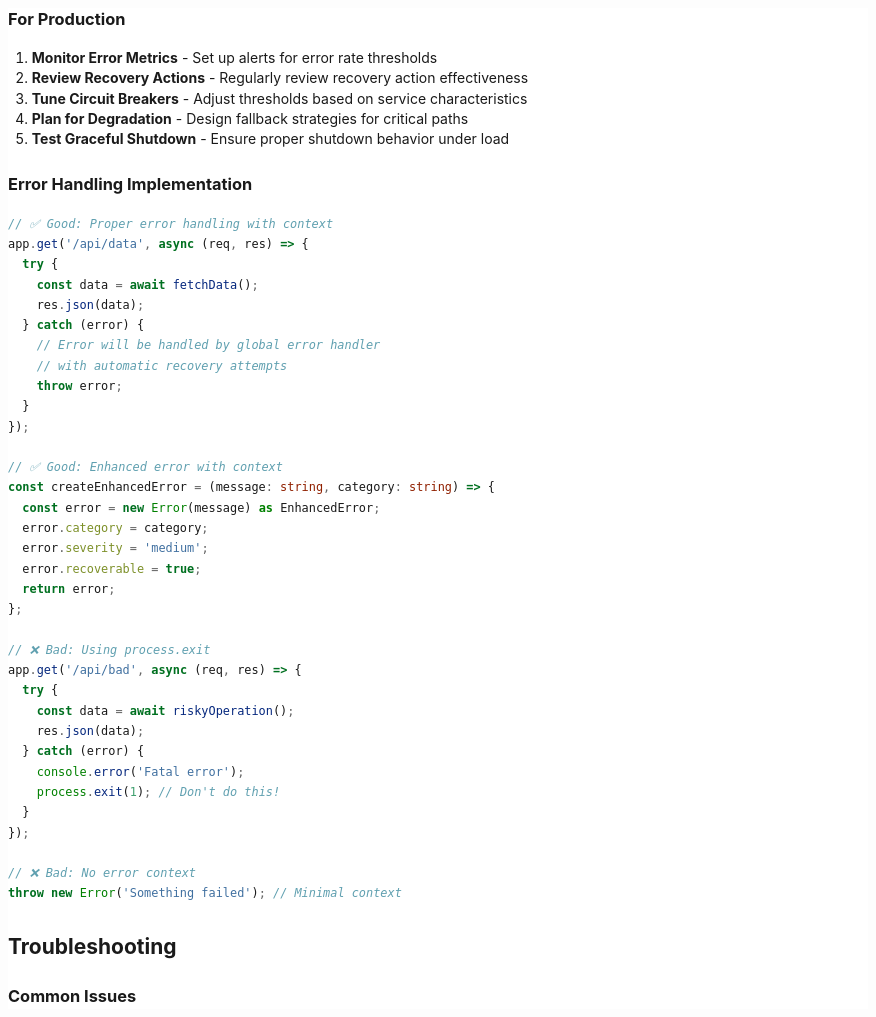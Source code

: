 ### For Production

1. **Monitor Error Metrics** - Set up alerts for error rate thresholds
2. **Review Recovery Actions** - Regularly review recovery action effectiveness
3. **Tune Circuit Breakers** - Adjust thresholds based on service characteristics
4. **Plan for Degradation** - Design fallback strategies for critical paths
5. **Test Graceful Shutdown** - Ensure proper shutdown behavior under load

### Error Handling Implementation

```typescript
// ✅ Good: Proper error handling with context
app.get('/api/data', async (req, res) => {
  try {
    const data = await fetchData();
    res.json(data);
  } catch (error) {
    // Error will be handled by global error handler
    // with automatic recovery attempts
    throw error;
  }
});

// ✅ Good: Enhanced error with context
const createEnhancedError = (message: string, category: string) => {
  const error = new Error(message) as EnhancedError;
  error.category = category;
  error.severity = 'medium';
  error.recoverable = true;
  return error;
};

// ❌ Bad: Using process.exit
app.get('/api/bad', async (req, res) => {
  try {
    const data = await riskyOperation();
    res.json(data);
  } catch (error) {
    console.error('Fatal error');
    process.exit(1); // Don't do this!
  }
});

// ❌ Bad: No error context
throw new Error('Something failed'); // Minimal context
```

## Troubleshooting

### Common Issues
